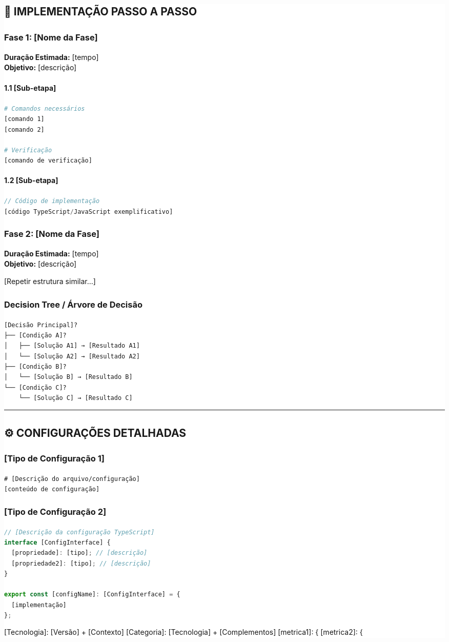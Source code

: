 
## 🔧 **IMPLEMENTAÇÃO PASSO A PASSO**

### Fase 1: [Nome da Fase] 
**Duração Estimada:** [tempo]  
**Objetivo:** [descrição]

#### 1.1 [Sub-etapa]
```bash
# Comandos necessários
[comando 1]
[comando 2]

# Verificação
[comando de verificação]
```

#### 1.2 [Sub-etapa]
```typescript
// Código de implementação
[código TypeScript/JavaScript exemplificativo]
```

### Fase 2: [Nome da Fase]
**Duração Estimada:** [tempo]  
**Objetivo:** [descrição]

[Repetir estrutura similar...]

### Decision Tree / Árvore de Decisão
```
[Decisão Principal]?
├── [Condição A]?
│   ├── [Solução A1] → [Resultado A1]
│   └── [Solução A2] → [Resultado A2]
├── [Condição B]?
│   └── [Solução B] → [Resultado B]
└── [Condição C]?
    └── [Solução C] → [Resultado C]
```

---

## ⚙️ **CONFIGURAÇÕES DETALHADAS**

### [Tipo de Configuração 1]
```[formato]
# [Descrição do arquivo/configuração]
[conteúdo de configuração]
```

### [Tipo de Configuração 2]
```typescript
// [Descrição da configuração TypeScript]
interface [ConfigInterface] {
  [propriedade]: [tipo]; // [descrição]
  [propriedade2]: [tipo]; // [descrição]
}

export const [configName]: [ConfigInterface] = {
  [implementação]
};
```


[Tecnologia]: [Versão] + [Contexto]
[Categoria]: [Tecnologia] + [Complementos]
  [metrica1]: {
  [metrica2]: {